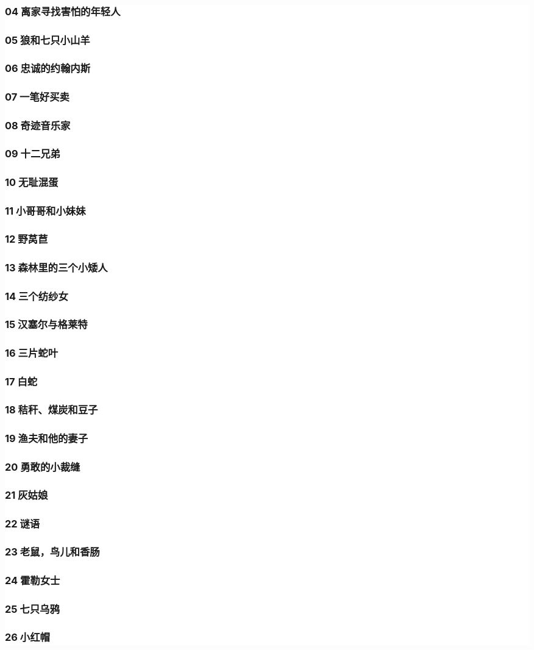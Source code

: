 ### 04 离家寻找害怕的年轻人

### 05 狼和七只小山羊

### 06 忠诚的约翰内斯

### 07 一笔好买卖

### 08 奇迹音乐家

### 09 十二兄弟

### 10 无耻混蛋

### 11 小哥哥和小妹妹

### 12 野莴苣

### 13 森林里的三个小矮人

### 14 三个纺纱女

### 15 汉塞尔与格莱特

### 16 三片蛇叶

### 17 白蛇

### 18 秸秆、煤炭和豆子

### 19 渔夫和他的妻子

### 20 勇敢的小裁缝

### 21 灰姑娘

### 22 谜语

### 23 老鼠，鸟儿和香肠

### 24 霍勒女士

### 25 七只乌鸦

### 26 小红帽

